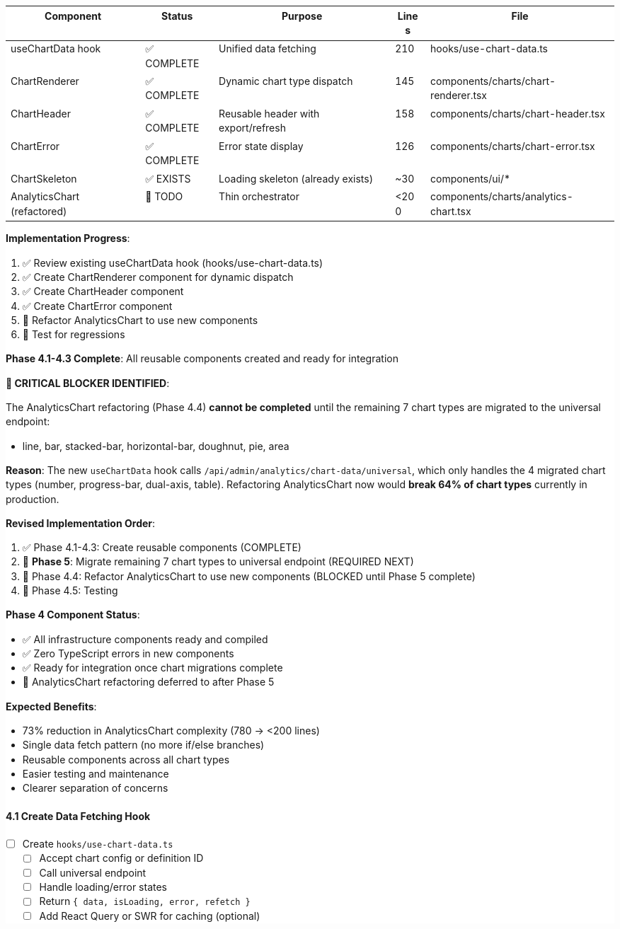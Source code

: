 | Component | Status | Purpose | Lines | File |
|-----------|--------|---------|-------|------|
| useChartData hook | ✅ COMPLETE | Unified data fetching | 210 | hooks/use-chart-data.ts |
| ChartRenderer | ✅ COMPLETE | Dynamic chart type dispatch | 145 | components/charts/chart-renderer.tsx |
| ChartHeader | ✅ COMPLETE | Reusable header with export/refresh | 158 | components/charts/chart-header.tsx |
| ChartError | ✅ COMPLETE | Error state display | 126 | components/charts/chart-error.tsx |
| ChartSkeleton | ✅ EXISTS | Loading skeleton (already exists) | ~30 | components/ui/* |
| AnalyticsChart (refactored) | 🔴 TODO | Thin orchestrator | <200 | components/charts/analytics-chart.tsx |

**Implementation Progress**:
1. ✅ Review existing useChartData hook (hooks/use-chart-data.ts)
2. ✅ Create ChartRenderer component for dynamic dispatch
3. ✅ Create ChartHeader component
4. ✅ Create ChartError component
5. 🔴 Refactor AnalyticsChart to use new components
6. 🔴 Test for regressions

**Phase 4.1-4.3 Complete**: All reusable components created and ready for integration

**🚨 CRITICAL BLOCKER IDENTIFIED**:

The AnalyticsChart refactoring (Phase 4.4) **cannot be completed** until the remaining 7 chart types are migrated to the universal endpoint:

- line, bar, stacked-bar, horizontal-bar, doughnut, pie, area

**Reason**: The new `useChartData` hook calls `/api/admin/analytics/chart-data/universal`, which only handles the 4 migrated chart types (number, progress-bar, dual-axis, table). Refactoring AnalyticsChart now would **break 64% of chart types** currently in production.

**Revised Implementation Order**:
1. ✅ Phase 4.1-4.3: Create reusable components (COMPLETE)
2. 🔴 **Phase 5**: Migrate remaining 7 chart types to universal endpoint (REQUIRED NEXT)
3. 🔴 Phase 4.4: Refactor AnalyticsChart to use new components (BLOCKED until Phase 5 complete)
4. 🔴 Phase 4.5: Testing

**Phase 4 Component Status**:
- ✅ All infrastructure components ready and compiled
- ✅ Zero TypeScript errors in new components
- ✅ Ready for integration once chart migrations complete
- 🔴 AnalyticsChart refactoring deferred to after Phase 5

**Expected Benefits**:
- 73% reduction in AnalyticsChart complexity (780 → <200 lines)
- Single data fetch pattern (no more if/else branches)
- Reusable components across all chart types
- Easier testing and maintenance
- Clearer separation of concerns

#### 4.1 Create Data Fetching Hook
- [ ] Create `hooks/use-chart-data.ts`
  - [ ] Accept chart config or definition ID
  - [ ] Call universal endpoint
  - [ ] Handle loading/error states
  - [ ] Return `{ data, isLoading, error, refetch }`
  - [ ] Add React Query or SWR for caching (optional)
